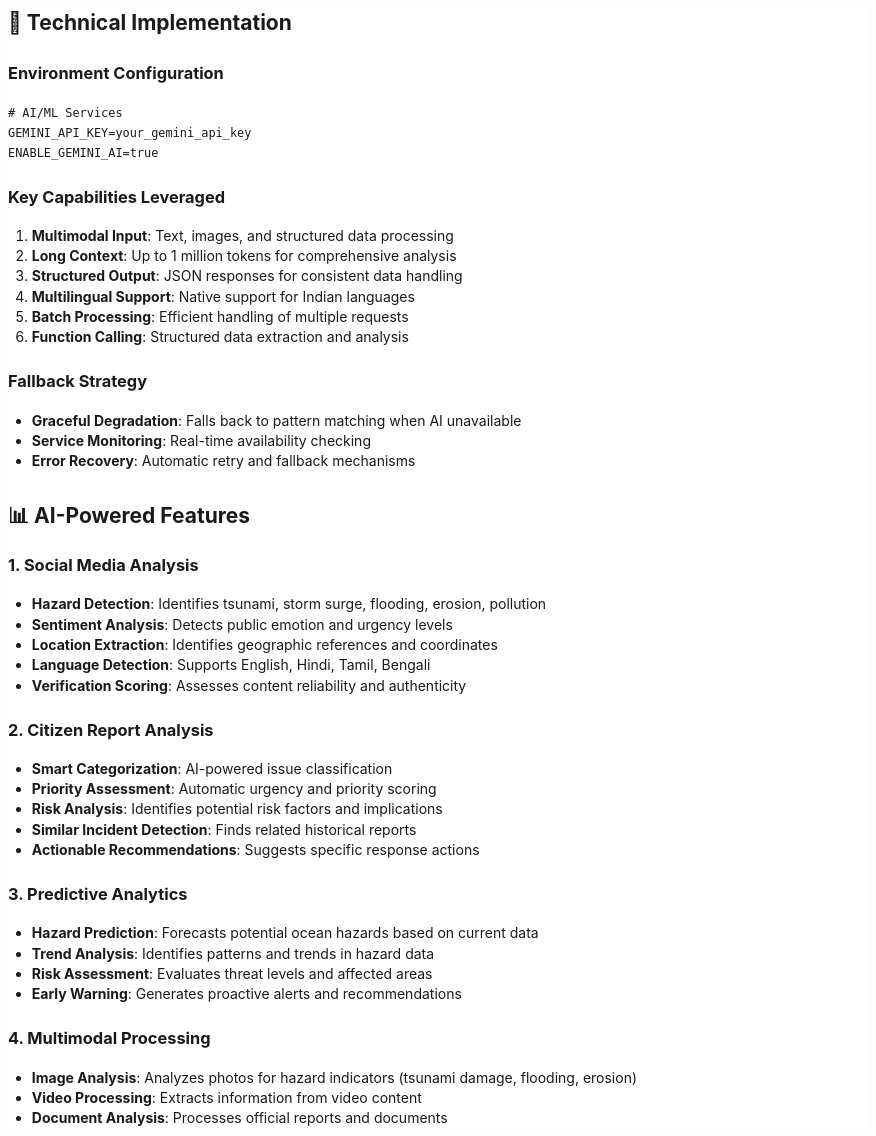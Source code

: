 ## 🔧 Technical Implementation

### Environment Configuration
```env
# AI/ML Services
GEMINI_API_KEY=your_gemini_api_key
ENABLE_GEMINI_AI=true
```

### Key Capabilities Leveraged
1. **Multimodal Input**: Text, images, and structured data processing
2. **Long Context**: Up to 1 million tokens for comprehensive analysis
3. **Structured Output**: JSON responses for consistent data handling
4. **Multilingual Support**: Native support for Indian languages
5. **Batch Processing**: Efficient handling of multiple requests
6. **Function Calling**: Structured data extraction and analysis

### Fallback Strategy
- **Graceful Degradation**: Falls back to pattern matching when AI unavailable
- **Service Monitoring**: Real-time availability checking
- **Error Recovery**: Automatic retry and fallback mechanisms

## 📊 AI-Powered Features

### 1. Social Media Analysis
- **Hazard Detection**: Identifies tsunami, storm surge, flooding, erosion, pollution
- **Sentiment Analysis**: Detects public emotion and urgency levels
- **Location Extraction**: Identifies geographic references and coordinates
- **Language Detection**: Supports English, Hindi, Tamil, Bengali
- **Verification Scoring**: Assesses content reliability and authenticity

### 2. Citizen Report Analysis
- **Smart Categorization**: AI-powered issue classification
- **Priority Assessment**: Automatic urgency and priority scoring
- **Risk Analysis**: Identifies potential risk factors and implications
- **Similar Incident Detection**: Finds related historical reports
- **Actionable Recommendations**: Suggests specific response actions

### 3. Predictive Analytics
- **Hazard Prediction**: Forecasts potential ocean hazards based on current data
- **Trend Analysis**: Identifies patterns and trends in hazard data
- **Risk Assessment**: Evaluates threat levels and affected areas
- **Early Warning**: Generates proactive alerts and recommendations

### 4. Multimodal Processing
- **Image Analysis**: Analyzes photos for hazard indicators (tsunami damage, flooding, erosion)
- **Video Processing**: Extracts information from video content
- **Document Analysis**: Processes official reports and documents
